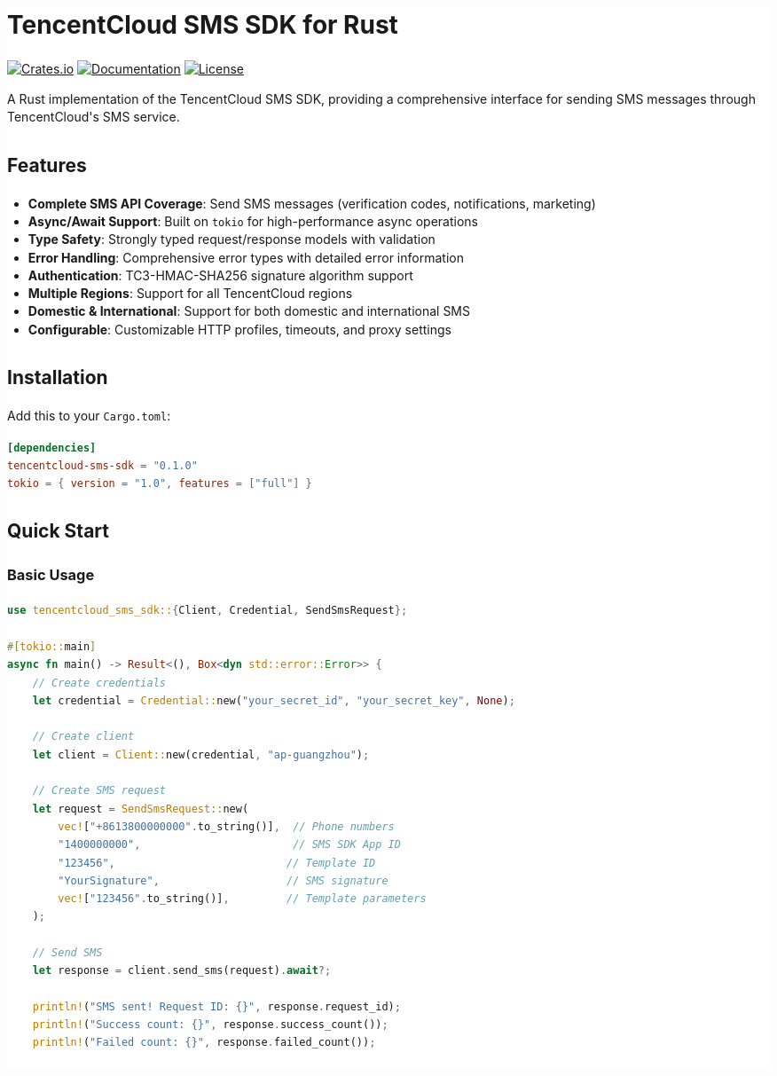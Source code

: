 # TencentCloud SMS SDK for Rust

[![Crates.io](https://img.shields.io/crates/v/tencentcloud-sms-sdk.svg)](https://crates.io/crates/tencentcloud-sms-sdk)
[![Documentation](https://docs.rs/tencentcloud-sms-sdk/badge.svg)](https://docs.rs/tencentcloud-sms-sdk)
[![License](https://img.shields.io/crates/l/tencentcloud-sms-sdk.svg)](LICENSE)

A Rust implementation of the TencentCloud SMS SDK, providing a comprehensive interface for sending SMS messages through TencentCloud's SMS service.

## Features

- **Complete SMS API Coverage**: Send SMS messages (verification codes, notifications, marketing)
- **Async/Await Support**: Built on `tokio` for high-performance async operations
- **Type Safety**: Strongly typed request/response models with validation
- **Error Handling**: Comprehensive error types with detailed error information
- **Authentication**: TC3-HMAC-SHA256 signature algorithm support
- **Multiple Regions**: Support for all TencentCloud regions
- **Domestic & International**: Support for both domestic and international SMS
- **Configurable**: Customizable HTTP profiles, timeouts, and proxy settings

## Installation

Add this to your `Cargo.toml`:

```toml
[dependencies]
tencentcloud-sms-sdk = "0.1.0"
tokio = { version = "1.0", features = ["full"] }
```

## Quick Start

### Basic Usage

```rust
use tencentcloud_sms_sdk::{Client, Credential, SendSmsRequest};

#[tokio::main]
async fn main() -> Result<(), Box<dyn std::error::Error>> {
    // Create credentials
    let credential = Credential::new("your_secret_id", "your_secret_key", None);
    
    // Create client
    let client = Client::new(credential, "ap-guangzhou");
    
    // Create SMS request
    let request = SendSmsRequest::new(
        vec!["+8613800000000".to_string()],  // Phone numbers
        "1400000000",                        // SMS SDK App ID
        "123456",                           // Template ID
        "YourSignature",                    // SMS signature
        vec!["123456".to_string()],         // Template parameters
    );
    
    // Send SMS
    let response = client.send_sms(request).await?;
    
    println!("SMS sent! Request ID: {}", response.request_id);
    println!("Success count: {}", response.success_count());
    println!("Failed count: {}", response.failed_count());
    
```